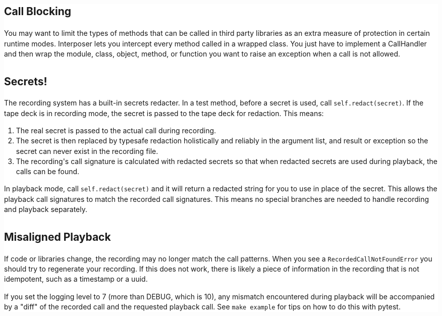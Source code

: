 ## Call Blocking

You may want to limit the types of methods that can be called in
third party libraries as an extra measure of protection in certain
runtime modes.  Interposer lets you intercept every method called
in a wrapped class.  You just have to implement a CallHandler and
then wrap the module, class, object, method, or function you want to
raise an exception when a call is not allowed.

## Secrets!

The recording system has a built-in secrets redacter.  In a test method,
before a secret is used, call `self.redact(secret)`.  If the tape deck is
in recording mode, the secret is passed to the tape deck for redaction.
This means:

1. The real secret is passed to the actual call during recording.
2. The secret is then replaced by typesafe redaction holistically and reliably
   in the argument list, and result or exception so the secret can never exist
   in the recording file.
3. The recording's call signature is calculated with redacted secrets so that
   when redacted secrets are used during playback, the calls can be found.

In playback mode, call `self.redact(secret)` and it will return a redacted
string for you to use in place of the secret.  This allows the playback call
signatures to match the recorded call signatures.  This means no special
branches are needed to handle recording and playback separately.

## Misaligned Playback

If code or libraries change, the recording may no longer match the call
patterns.  When you see a `RecordedCallNotFoundError` you should try to
regenerate your recording.  If this does not work, there is likely a piece
of information in the recording that is not idempotent, such as a timestamp
or a uuid.

If you set the logging level to 7 (more than DEBUG, which is 10), any mismatch
encountered during playback will be accompanied by a "diff" of the recorded
call and the requested playback call.  See `make example` for tips on
how to do this with pytest.
